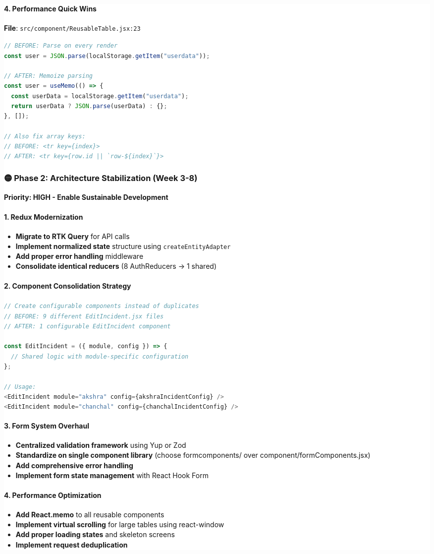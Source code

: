 #### 4. Performance Quick Wins
**File**: `src/component/ReusableTable.jsx:23`
```javascript
// BEFORE: Parse on every render
const user = JSON.parse(localStorage.getItem("userdata"));

// AFTER: Memoize parsing
const user = useMemo(() => {
  const userData = localStorage.getItem("userdata");
  return userData ? JSON.parse(userData) : {};
}, []);

// Also fix array keys:
// BEFORE: <tr key={index}>
// AFTER: <tr key={row.id || `row-${index}`}>
```

### 🟡 Phase 2: Architecture Stabilization (Week 3-8)
**Priority: HIGH - Enable Sustainable Development**

#### 1. Redux Modernization
- **Migrate to RTK Query** for API calls
- **Implement normalized state** structure using `createEntityAdapter`
- **Add proper error handling** middleware
- **Consolidate identical reducers** (8 AuthReducers → 1 shared)

#### 2. Component Consolidation Strategy
```javascript
// Create configurable components instead of duplicates
// BEFORE: 9 different EditIncident.jsx files
// AFTER: 1 configurable EditIncident component

const EditIncident = ({ module, config }) => {
  // Shared logic with module-specific configuration
};

// Usage:
<EditIncident module="akshra" config={akshraIncidentConfig} />
<EditIncident module="chanchal" config={chanchalIncidentConfig} />
```

#### 3. Form System Overhaul
- **Centralized validation framework** using Yup or Zod
- **Standardize on single component library** (choose formcomponents/ over component/formComponents.jsx)
- **Add comprehensive error handling**
- **Implement form state management** with React Hook Form

#### 4. Performance Optimization
- **Add React.memo** to all reusable components
- **Implement virtual scrolling** for large tables using react-window
- **Add proper loading states** and skeleton screens
- **Implement request deduplication**
